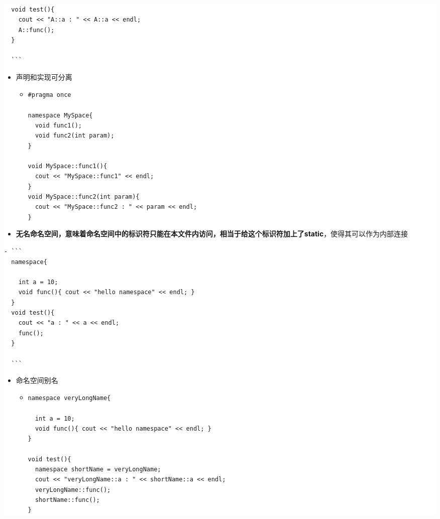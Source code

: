       void test(){
      	cout << "A::a : " << A::a << endl;
      	A::func();
      }
      
      ```

  - 声明和实现可分离

    - ```
      #pragma once
      
      namespace MySpace{
      	void func1();
      	void func2(int param);
      }
      
      void MySpace::func1(){
      	cout << "MySpace::func1" << endl;
      }
      void MySpace::func2(int param){
      	cout << "MySpace::func2 : " << param << endl;
      }
      
      ```

  -  **无名命名空间，意味着命名空间中的标识符只能在本文件内访问，相当于给这个标识符加上了static**，使得其可以作为内部连接

    - ```
      namespace{
      	
      	int a = 10;
      	void func(){ cout << "hello namespace" << endl; }
      }
      void test(){
      	cout << "a : " << a << endl;
      	func();
      }
      
      ```

  - 命名空间别名

    - ```
      namespace veryLongName{
      	
      	int a = 10;
      	void func(){ cout << "hello namespace" << endl; }
      }
      
      void test(){
      	namespace shortName = veryLongName;
      	cout << "veryLongName::a : " << shortName::a << endl;
      	veryLongName::func();
      	shortName::func();
      }
      
      ```
